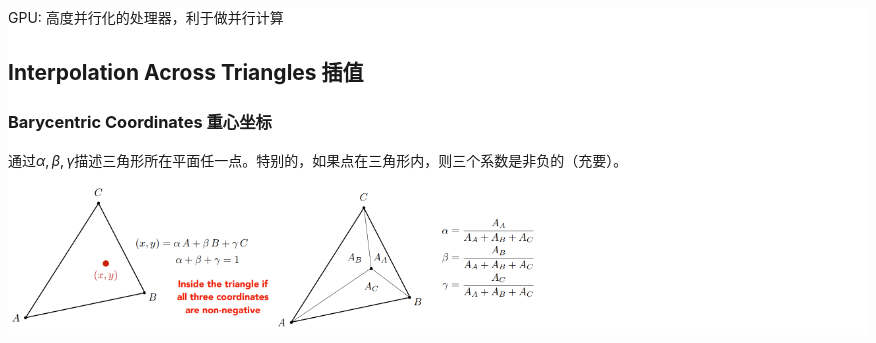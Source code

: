 

GPU: 高度并行化的处理器，利于做并行计算

## Interpolation Across Triangles 插值

### Barycentric Coordinates 重心坐标

通过$\alpha,\beta,\gamma$描述三角形所在平面任一点。特别的，如果点在三角形内，则三个系数是非负的（充要）。

<img src="Shading 着色 (lec 7,8,9).assets/image-20210705225526055.png" alt="image-20210705225526055" style="zoom: 33%;" /><img src="Shading 着色 (lec 7,8,9).assets/image-20210705230003469.png" alt="image-20210705230003469" style="zoom: 33%;" />
